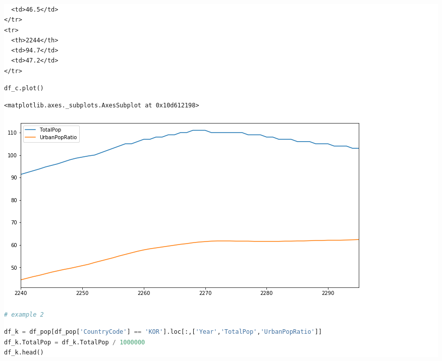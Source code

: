       <td>46.5</td>
    </tr>
    <tr>
      <th>2244</th>
      <td>94.7</td>
      <td>47.2</td>
    </tr>
  </tbody>
</table>
</div>




```python
df_c.plot()
```




    <matplotlib.axes._subplots.AxesSubplot at 0x10d612198>




![png](../images/datacamp05_23_1.png)



```python
# example 2
```


```python
df_k = df_pop[df_pop['CountryCode'] == 'KOR'].loc[:,['Year','TotalPop','UrbanPopRatio']]
df_k.TotalPop = df_k.TotalPop / 1000000
df_k.head()
```

